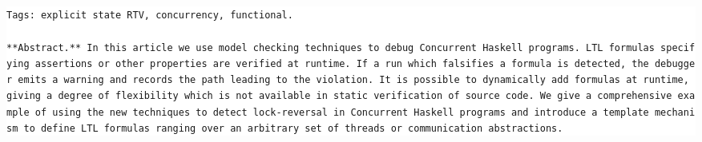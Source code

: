     Tags: explicit state RTV, concurrency, functional.

    **Abstract.** In this article we use model checking techniques to debug Concurrent Haskell programs. LTL formulas specifying assertions or other properties are verified at runtime. If a run which falsifies a formula is detected, the debugger emits a warning and records the path leading to the violation. It is possible to dynamically add formulas at runtime, giving a degree of flexibility which is not available in static verification of source code. We give a comprehensive example of using the new techniques to detect lock-reversal in Concurrent Haskell programs and introduce a template mechanism to define LTL formulas ranging over an arbitrary set of threads or communication abstractions.
